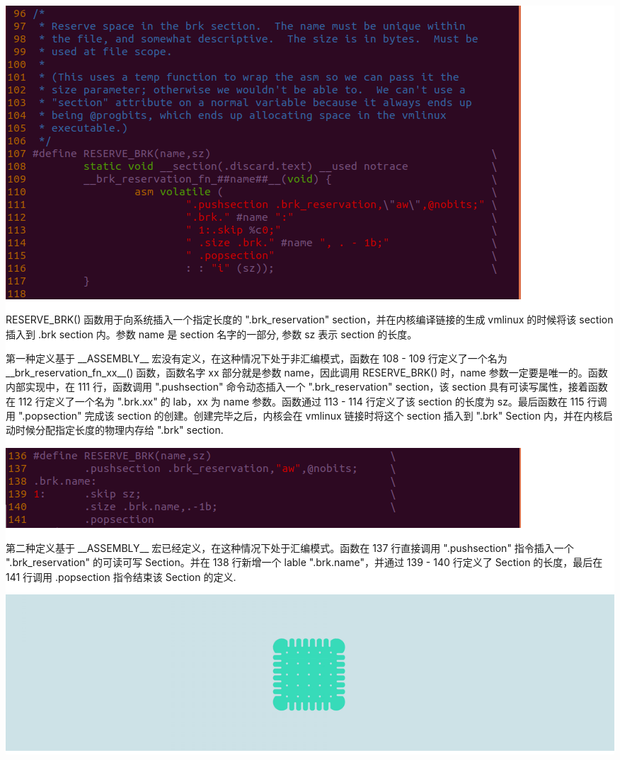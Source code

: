 ![](/assets/PDB/HK/HK000599.png)

RESERVE_BRK() 函数用于向系统插入一个指定长度的 ".brk_reservation" section，并在内核编译链接的生成 vmlinux 的时候将该 section 插入到 .brk section 内。参数 name 是 section 名字的一部分, 参数 sz 表示 section 的长度。

第一种定义基于 \_\_ASSEMBLY\_\_ 宏没有定义，在这种情况下处于非汇编模式，函数在 108 - 109 行定义了一个名为 \_\_brk_reservation_fn_xx\_\_() 函数，函数名字 xx 部分就是参数 name，因此调用 RESERVE_BRK() 时，name 参数一定要是唯一的。函数内部实现中，在 111 行，函数调用 ".pushsection" 命令动态插入一个 ".brk_reservation" section，该 section 具有可读写属性，接着函数在 112 行定义了一个名为 ".brk.xx" 的 lab，xx 为 name 参数。函数通过 113 - 114 行定义了该 section 的长度为 sz。最后函数在 115 行调用 ".popsection" 完成该 section 的创建。创建完毕之后，内核会在 vmlinux 链接时将这个 section 插入到 ".brk" Section 内，并在内核启动时候分配指定长度的物理内存给 ".brk" section.
 
![](/assets/PDB/HK/HK000600.png)

第二种定义基于 \_\_ASSEMBLY\_\_ 宏已经定义，在这种情况下处于汇编模式。函数在 137 行直接调用 ".pushsection" 指令插入一个 ".brk_reservation" 的可读可写 Section。并在 138 行新增一个 lable ".brk.name"，并通过 139 - 140 行定义了 Section 的长度，最后在 141 行调用 .popsection 指令结束该 Section 的定义.

![](/assets/PDB/BiscuitOS/kernel/IND000100.png)
